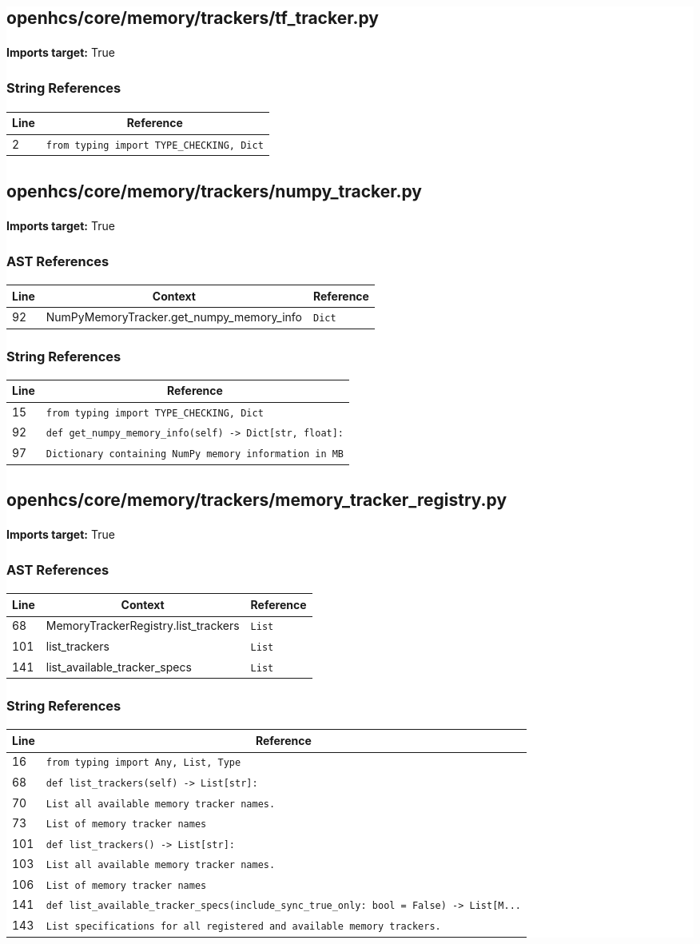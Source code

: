 ## openhcs/core/memory/trackers/tf_tracker.py
**Imports target:** True

### String References
| Line | Reference |
| ---- | --------- |
| 2 | `from typing import TYPE_CHECKING, Dict` |

## openhcs/core/memory/trackers/numpy_tracker.py
**Imports target:** True

### AST References
| Line | Context | Reference |
| ---- | ------- | --------- |
| 92 | NumPyMemoryTracker.get_numpy_memory_info | `Dict` |

### String References
| Line | Reference |
| ---- | --------- |
| 15 | `from typing import TYPE_CHECKING, Dict` |
| 92 | `def get_numpy_memory_info(self) -> Dict[str, float]:` |
| 97 | `Dictionary containing NumPy memory information in MB` |

## openhcs/core/memory/trackers/memory_tracker_registry.py
**Imports target:** True

### AST References
| Line | Context | Reference |
| ---- | ------- | --------- |
| 68 | MemoryTrackerRegistry.list_trackers | `List` |
| 101 | list_trackers | `List` |
| 141 | list_available_tracker_specs | `List` |

### String References
| Line | Reference |
| ---- | --------- |
| 16 | `from typing import Any, List, Type` |
| 68 | `def list_trackers(self) -> List[str]:` |
| 70 | `List all available memory tracker names.` |
| 73 | `List of memory tracker names` |
| 101 | `def list_trackers() -> List[str]:` |
| 103 | `List all available memory tracker names.` |
| 106 | `List of memory tracker names` |
| 141 | `def list_available_tracker_specs(include_sync_true_only: bool = False) -> List[M...` |
| 143 | `List specifications for all registered and available memory trackers.` |
